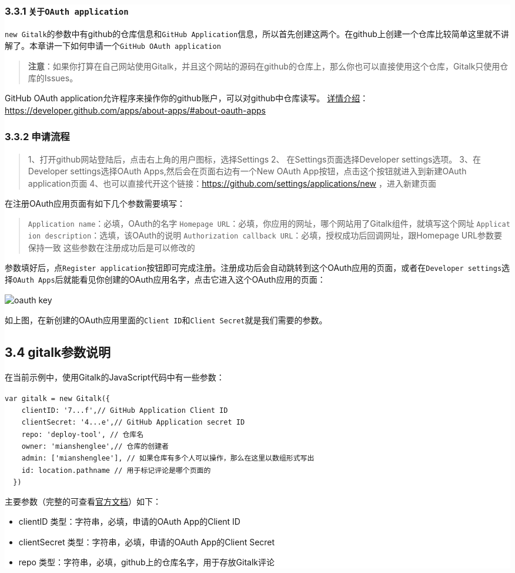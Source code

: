 ### 3.3.1 `关于OAuth application`

`new Gitalk`的参数中有github的仓库信息和`GitHub Application`信息，所以首先创建这两个。在github上创建一个仓库比较简单这里就不讲解了。本章讲一下如何申请一个`GitHub OAuth application`

>**注意**：如果你打算在自己网站使用Gitalk，并且这个网站的源码在github的仓库上，那么你也可以直接使用这个仓库，Gitalk只使用仓库的Issues。

GitHub OAuth application允许程序来操作你的github账户，可以对github中仓库读写。
[详情介绍][5]：https://developer.github.com/apps/about-apps/#about-oauth-apps

### 3.3.2 申请流程

>1、打开github网站登陆后，点击右上角的用户图标，选择Settings
>2、 在Settings页面选择Developer settings选项。
>3、在Developer settings选择OAuth Apps,然后会在页面右边有一个New OAuth App按钮，点击这个按钮就进入到新建OAuth application页面
>4、也可以直接代开这个链接：https://github.com/settings/applications/new ，进入新建页面

在注册OAuth应用页面有如下几个参数需要填写：

>`Application name`：必填，OAuth的名字
>`Homepage URL`：必填，你应用的网址，哪个网站用了Gitalk组件，就填写这个网址
>`Application description`：选填，该OAuth的说明
>`Authorization callback URL`：必填，授权成功后回调网址，跟Homepage URL参数要保持一致
>这些参数在注册成功后是可以修改的

参数填好后，点`Register application`按钮即可完成注册。注册成功后会自动跳转到这个OAuth应用的页面，或者在`Developer settings`选择`OAuth Apps`后就能看见你创建的OAuth应用名字，点击它进入这个OAuth应用的页面：

![oauth key][6]

如上图，在新创建的OAuth应用里面的`Client ID`和`Client Secret`就是我们需要的参数。

## 3.4 gitalk参数说明

在当前示例中，使用Gitalk的JavaScript代码中有一些参数：

```
var gitalk = new Gitalk({
    clientID: '7...f',// GitHub Application Client ID
    clientSecret: '4...e',// GitHub Application secret ID
    repo: 'deploy-tool', // 仓库名
    owner: 'mianshenglee',// 仓库的创建者
    admin: ['mianshenglee'], // 如果仓库有多个人可以操作，那么在这里以数组形式写出
    id: location.pathname // 用于标记评论是哪个页面的
  })
```

主要参数（完整的可查看[官方文档][7]）如下：

- clientID
类型：字符串，必填，申请的OAuth App的Client ID

- clientSecret
类型：字符串，必填，申请的OAuth App的Client Secret

- repo
类型：字符串，必填，github上的仓库名字，用于存放Gitalk评论


[1]: https://mianshenglee.github.io/2019/07/12/docsify1.html
[2]: http://ww1.sinaimg.cn/large/72d660a7gy1g4x0op5nh6j20lw0bx0t8.jpg
[3]: http://ww1.sinaimg.cn/large/72d660a7gy1g4x19ebha7j20m80ccwfg.jpg
[4]: http://ww1.sinaimg.cn/large/72d660a7gy1g4x2apw3jej20oo08mjrk.jpg
[5]: https://developer.github.com/apps/about-apps/#about-oauth-apps
[6]: http://ww1.sinaimg.cn/large/72d660a7gy1g4x2lsjt5oj20jf06mjre.jpg
[7]: https://github.com/gitalk/gitalk/blob/master/readme-cn.md
[8]: http://ww1.sinaimg.cn/large/72d660a7gy1g4x3281g6yj20gl04zdg1.jpg